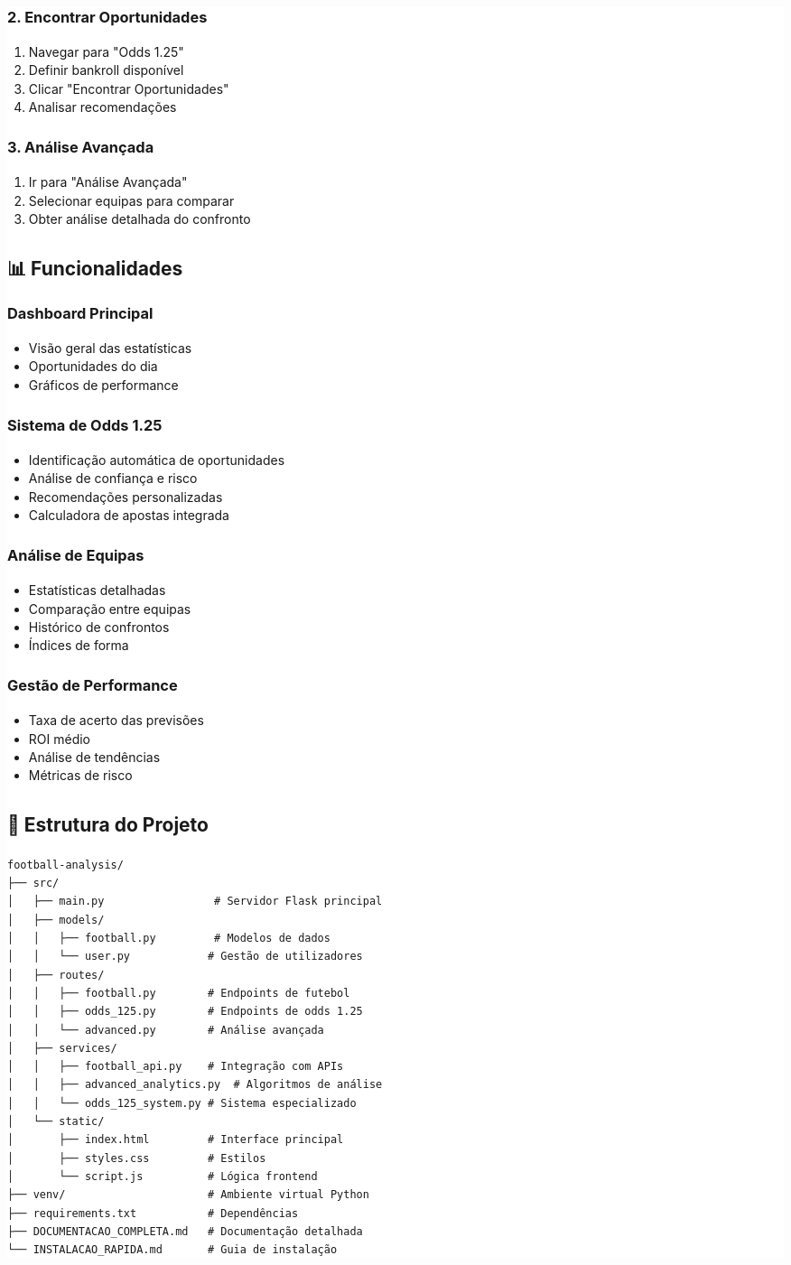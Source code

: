 ### 2. Encontrar Oportunidades
1. Navegar para "Odds 1.25"
2. Definir bankroll disponível
3. Clicar "Encontrar Oportunidades"
4. Analisar recomendações

### 3. Análise Avançada
1. Ir para "Análise Avançada"
2. Selecionar equipas para comparar
3. Obter análise detalhada do confronto

## 📊 Funcionalidades

### Dashboard Principal
- Visão geral das estatísticas
- Oportunidades do dia
- Gráficos de performance

### Sistema de Odds 1.25
- Identificação automática de oportunidades
- Análise de confiança e risco
- Recomendações personalizadas
- Calculadora de apostas integrada

### Análise de Equipas
- Estatísticas detalhadas
- Comparação entre equipas
- Histórico de confrontos
- Índices de forma

### Gestão de Performance
- Taxa de acerto das previsões
- ROI médio
- Análise de tendências
- Métricas de risco

## 🔧 Estrutura do Projeto

```
football-analysis/
├── src/
│   ├── main.py                 # Servidor Flask principal
│   ├── models/
│   │   ├── football.py         # Modelos de dados
│   │   └── user.py            # Gestão de utilizadores
│   ├── routes/
│   │   ├── football.py        # Endpoints de futebol
│   │   ├── odds_125.py        # Endpoints de odds 1.25
│   │   └── advanced.py        # Análise avançada
│   ├── services/
│   │   ├── football_api.py    # Integração com APIs
│   │   ├── advanced_analytics.py  # Algoritmos de análise
│   │   └── odds_125_system.py # Sistema especializado
│   └── static/
│       ├── index.html         # Interface principal
│       ├── styles.css         # Estilos
│       └── script.js          # Lógica frontend
├── venv/                      # Ambiente virtual Python
├── requirements.txt           # Dependências
├── DOCUMENTACAO_COMPLETA.md   # Documentação detalhada
└── INSTALACAO_RAPIDA.md       # Guia de instalação
```